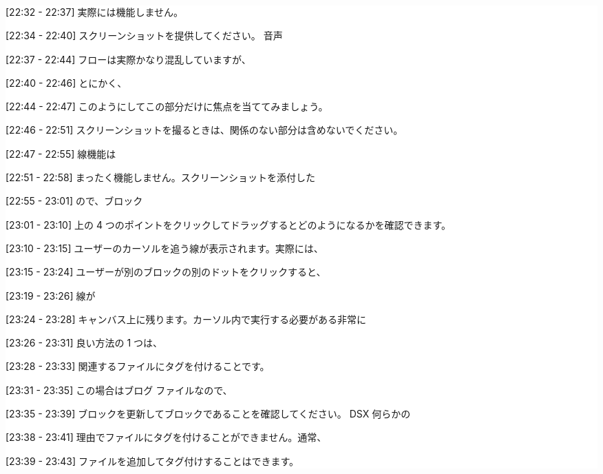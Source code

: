 [22:32 - 22:37]
実際には機能しません。

[22:34 - 22:40]
スクリーンショットを提供してください。 音声

[22:37 - 22:44]
フローは実際かなり混乱していますが、

[22:40 - 22:46]
とにかく、

[22:44 - 22:47]
このようにしてこの部分だけに焦点を当ててみましょう。

[22:46 - 22:51]
スクリーンショットを撮るときは、関係のない部分は含めないでください。

[22:47 - 22:55]
線機能は

[22:51 - 22:58]
まったく機能しません。スクリーンショットを添付した

[22:55 - 23:01]
ので、ブロック

[23:01 - 23:10]
上の 4 つのポイントをクリックしてドラッグするとどのようになるかを確認できます。

[23:10 - 23:15]
ユーザーのカーソルを追う線が表示されます。実際には、

[23:15 - 23:24]
ユーザーが別のブロックの別のドットをクリックすると、

[23:19 - 23:26]
線が

[23:24 - 23:28]
キャンバス上に残ります。カーソル内で実行する必要がある非常に

[23:26 - 23:31]
良い方法の 1 つは、

[23:28 - 23:33]
関連するファイルにタグを付けることです。

[23:31 - 23:35]
この場合はブログ ファイルなので、

[23:35 - 23:39]
ブロックを更新してブロックであることを確認してください。  DSX 何らかの

[23:38 - 23:41]
理由でファイルにタグを付けることができません。通常、

[23:39 - 23:43]
ファイルを追加してタグ付けすることはできます。
